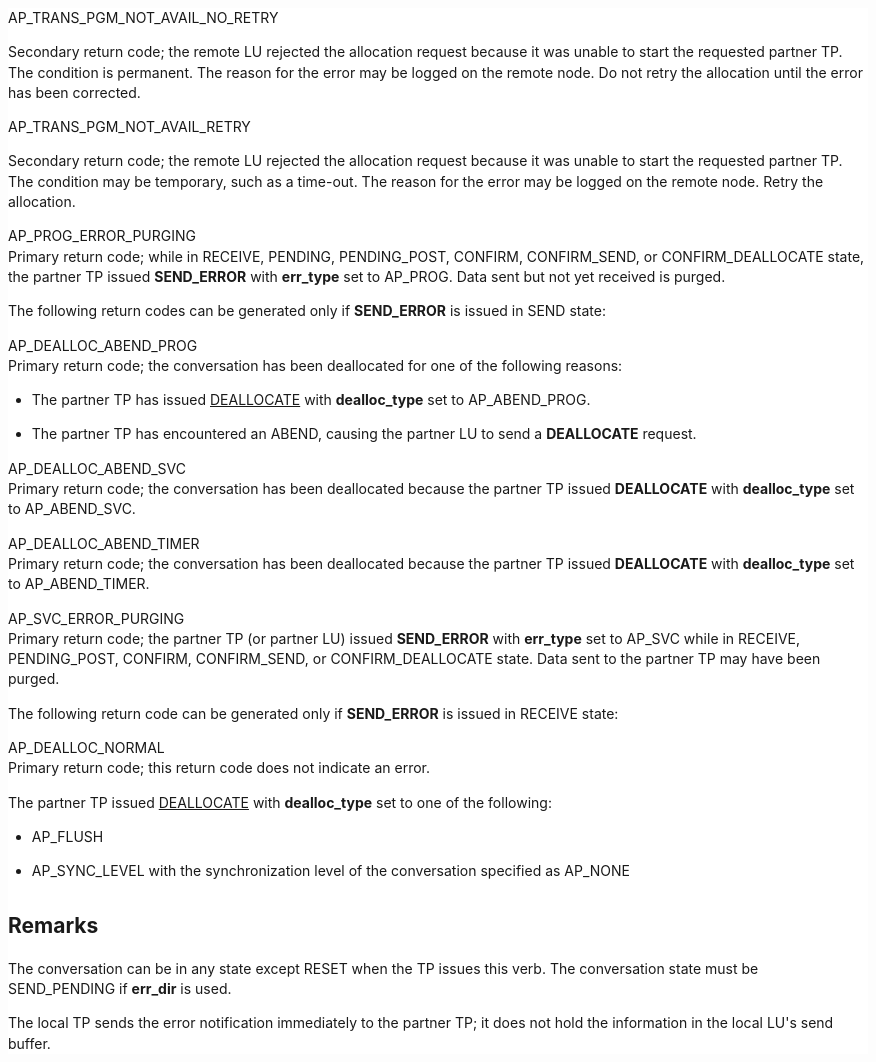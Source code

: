  AP_TRANS_PGM_NOT_AVAIL_NO_RETRY  
  
 Secondary return code; the remote LU rejected the allocation request because it was unable to start the requested partner TP. The condition is permanent. The reason for the error may be logged on the remote node. Do not retry the allocation until the error has been corrected.  
  
 AP_TRANS_PGM_NOT_AVAIL_RETRY  
  
 Secondary return code; the remote LU rejected the allocation request because it was unable to start the requested partner TP. The condition may be temporary, such as a time-out. The reason for the error may be logged on the remote node. Retry the allocation.  
  
 AP_PROG_ERROR_PURGING  
 Primary return code; while in RECEIVE, PENDING, PENDING_POST, CONFIRM, CONFIRM_SEND, or CONFIRM_DEALLOCATE state, the partner TP issued **SEND_ERROR** with **err_type** set to AP_PROG. Data sent but not yet received is purged.  
  
 The following return codes can be generated only if **SEND_ERROR** is issued in SEND state:  
  
 AP_DEALLOC_ABEND_PROG  
 Primary return code; the conversation has been deallocated for one of the following reasons:  
  
-   The partner TP has issued [DEALLOCATE](../HIS2010/deallocate1.md) with **dealloc_type** set to AP_ABEND_PROG.  
  
-   The partner TP has encountered an ABEND, causing the partner LU to send a **DEALLOCATE** request.  
  
 AP_DEALLOC_ABEND_SVC  
 Primary return code; the conversation has been deallocated because the partner TP issued **DEALLOCATE** with **dealloc_type** set to AP_ABEND_SVC.  
  
 AP_DEALLOC_ABEND_TIMER  
 Primary return code; the conversation has been deallocated because the partner TP issued **DEALLOCATE** with **dealloc_type** set to AP_ABEND_TIMER.  
  
 AP_SVC_ERROR_PURGING  
 Primary return code; the partner TP (or partner LU) issued **SEND_ERROR** with **err_type** set to AP_SVC while in RECEIVE, PENDING_POST, CONFIRM, CONFIRM_SEND, or CONFIRM_DEALLOCATE state. Data sent to the partner TP may have been purged.  
  
 The following return code can be generated only if **SEND_ERROR** is issued in RECEIVE state:  
  
 AP_DEALLOC_NORMAL  
 Primary return code; this return code does not indicate an error.  
  
 The partner TP issued [DEALLOCATE](../HIS2010/deallocate1.md) with **dealloc_type** set to one of the following:  
  
-   AP_FLUSH  
  
-   AP_SYNC_LEVEL with the synchronization level of the conversation specified as AP_NONE  
  
## Remarks  
 The conversation can be in any state except RESET when the TP issues this verb. The conversation state must be SEND_PENDING if **err_dir** is used.  
  
 The local TP sends the error notification immediately to the partner TP; it does not hold the information in the local LU's send buffer.  
  